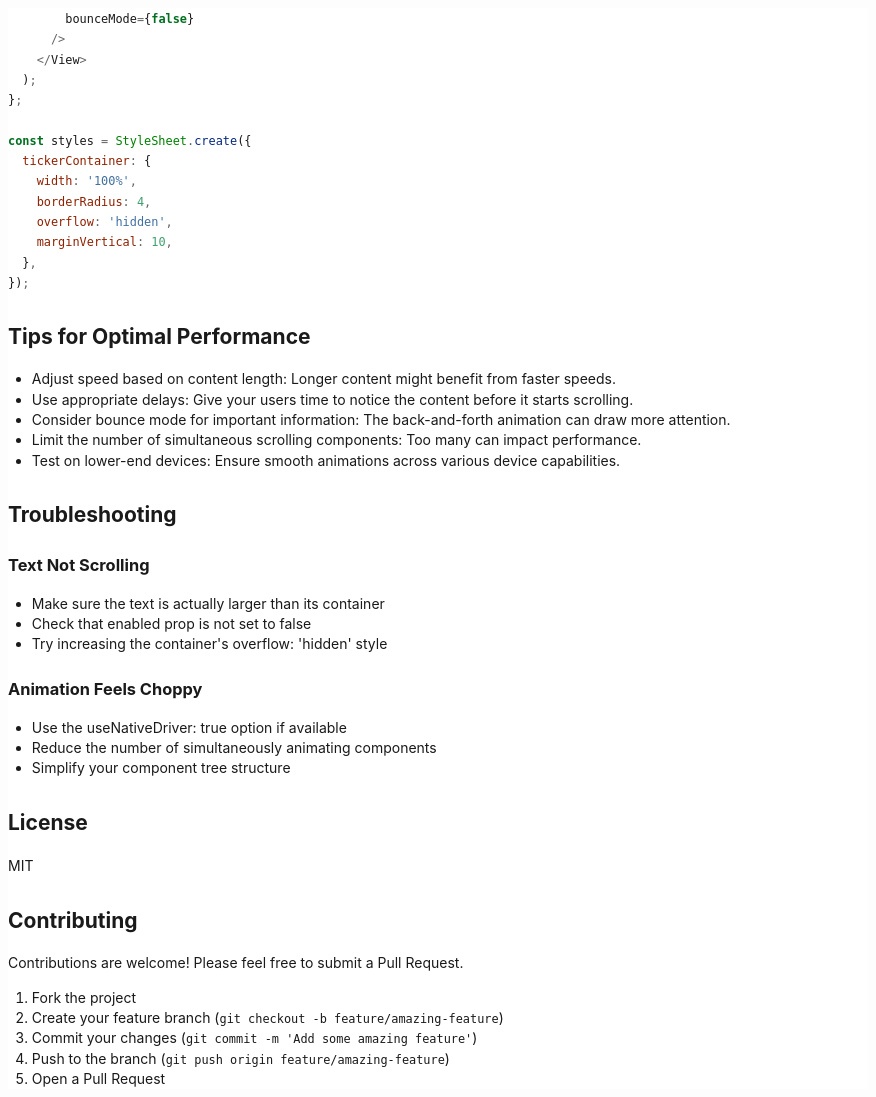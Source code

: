 ```jsx
        bounceMode={false}
      />
    </View>
  );
};

const styles = StyleSheet.create({
  tickerContainer: {
    width: '100%',
    borderRadius: 4,
    overflow: 'hidden',
    marginVertical: 10,
  },
});
```

## Tips for Optimal Performance
- Adjust speed based on content length: Longer content might benefit from faster speeds.
- Use appropriate delays: Give your users time to notice the content before it starts scrolling.
- Consider bounce mode for important information: The back-and-forth animation can draw more attention.
- Limit the number of simultaneous scrolling components: Too many can impact performance.
- Test on lower-end devices: Ensure smooth animations across various device capabilities.

## Troubleshooting

### Text Not Scrolling
- Make sure the text is actually larger than its container
- Check that enabled prop is not set to false
- Try increasing the container's overflow: 'hidden' style

### Animation Feels Choppy
- Use the useNativeDriver: true option if available
- Reduce the number of simultaneously animating components
- Simplify your component tree structure

## License
MIT

## Contributing
Contributions are welcome! Please feel free to submit a Pull Request.

1. Fork the project
2. Create your feature branch (`git checkout -b feature/amazing-feature`)
3. Commit your changes (`git commit -m 'Add some amazing feature'`)
4. Push to the branch (`git push origin feature/amazing-feature`)
5. Open a Pull Request
